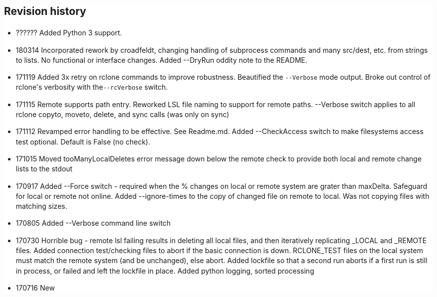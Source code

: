 
## Revision history

- ??????  Added Python 3 support.

- 180314  Incorporated rework by croadfeldt, changing handling of subprocess commands and many src/dest, etc. from strings 
		to lists.  No functional or interface changes.  Added --DryRun oddity note to the README.

- 171119  Added 3x retry on rclone commands to improve robustness.  Beautified the `--Verbose` mode output.  Broke out control of 
		rclone's verbosity with the`--rcVerbose` switch.
		
- 171115  Remote supports path entry.  Reworked LSL file naming to support for remote paths.
       --Verbose switch applies to all rclone copyto, moveto, delete, and sync calls (was only on sync)

- 171112  Revamped error handling to be effective.  See Readme.md.
       Added --CheckAccess switch to make filesystems access test optional.  Default is False (no check).

- 171015  Moved tooManyLocalDeletes error message down below the remote check to provide both local and remote change lists to the stdout

- 170917  Added --Force switch - required when the % changes on local or remote system are grater than maxDelta.  Safeguard for
       local or remote not online.
       Added --ignore-times to the copy of changed file on remote to local.  Was not copying files with matching sizes.

- 170805  Added --Verbose command line switch 

- 170730  Horrible bug - remote lsl failing results in deleting all local files, and then iteratively replicating _LOCAL and _REMOTE files.
       Added connection test/checking files to abort if the basic connection is down.  RCLONE_TEST files on the local system
       must match the remote system (and be unchanged), else abort.
       Added lockfile so that a second run aborts if a first run is still in process, or failed and left the lockfile in place.
       Added python logging, sorted processing

- 170716  New

